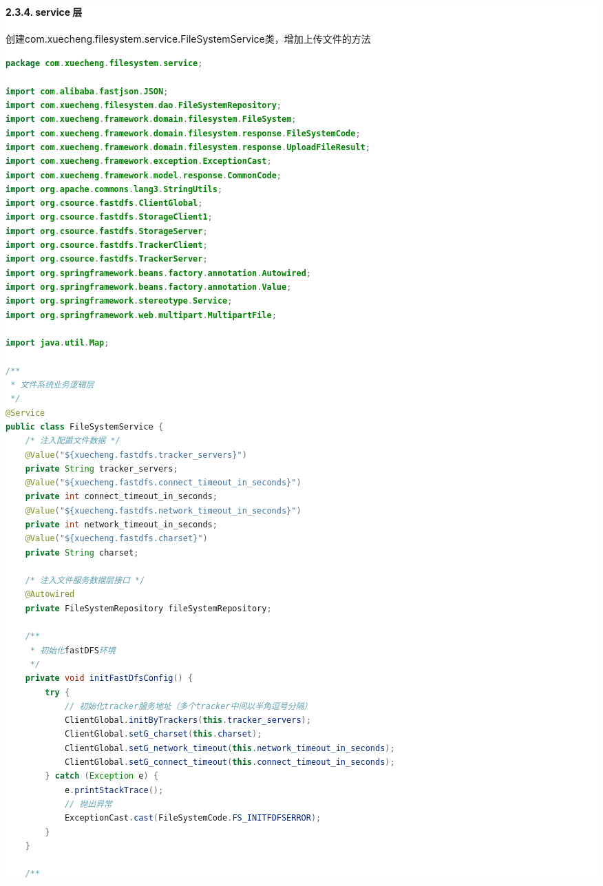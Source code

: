 #### 2.3.4. service 层

创建com.xuecheng.filesystem.service.FileSystemService类，增加上传文件的方法

```java
package com.xuecheng.filesystem.service;

import com.alibaba.fastjson.JSON;
import com.xuecheng.filesystem.dao.FileSystemRepository;
import com.xuecheng.framework.domain.filesystem.FileSystem;
import com.xuecheng.framework.domain.filesystem.response.FileSystemCode;
import com.xuecheng.framework.domain.filesystem.response.UploadFileResult;
import com.xuecheng.framework.exception.ExceptionCast;
import com.xuecheng.framework.model.response.CommonCode;
import org.apache.commons.lang3.StringUtils;
import org.csource.fastdfs.ClientGlobal;
import org.csource.fastdfs.StorageClient1;
import org.csource.fastdfs.StorageServer;
import org.csource.fastdfs.TrackerClient;
import org.csource.fastdfs.TrackerServer;
import org.springframework.beans.factory.annotation.Autowired;
import org.springframework.beans.factory.annotation.Value;
import org.springframework.stereotype.Service;
import org.springframework.web.multipart.MultipartFile;

import java.util.Map;

/**
 * 文件系统业务逻辑层
 */
@Service
public class FileSystemService {
    /* 注入配置文件数据 */
    @Value("${xuecheng.fastdfs.tracker_servers}")
    private String tracker_servers;
    @Value("${xuecheng.fastdfs.connect_timeout_in_seconds}")
    private int connect_timeout_in_seconds;
    @Value("${xuecheng.fastdfs.network_timeout_in_seconds}")
    private int network_timeout_in_seconds;
    @Value("${xuecheng.fastdfs.charset}")
    private String charset;

    /* 注入文件服务数据层接口 */
    @Autowired
    private FileSystemRepository fileSystemRepository;

    /**
     * 初始化fastDFS环境
     */
    private void initFastDfsConfig() {
        try {
            // 初始化tracker服务地址（多个tracker中间以半角逗号分隔）
            ClientGlobal.initByTrackers(this.tracker_servers);
            ClientGlobal.setG_charset(this.charset);
            ClientGlobal.setG_network_timeout(this.network_timeout_in_seconds);
            ClientGlobal.setG_connect_timeout(this.connect_timeout_in_seconds);
        } catch (Exception e) {
            e.printStackTrace();
            // 抛出异常
            ExceptionCast.cast(FileSystemCode.FS_INITFDFSERROR);
        }
    }

    /**
```